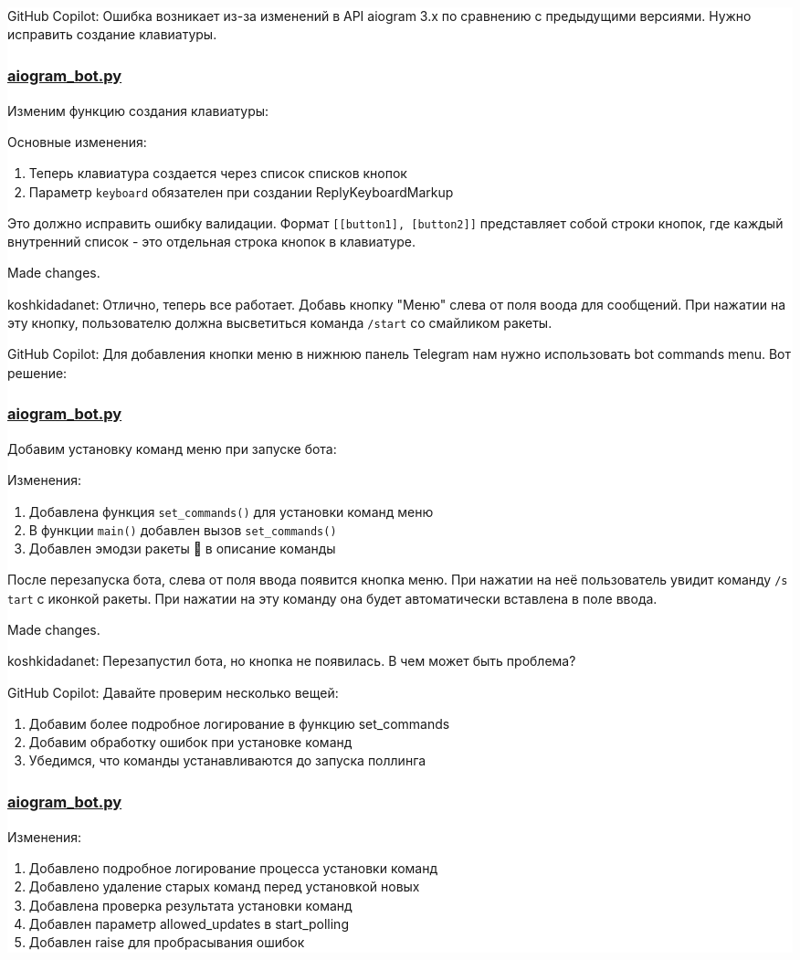 GitHub Copilot: Ошибка возникает из-за изменений в API aiogram 3.x по сравнению с предыдущими версиями. Нужно исправить создание клавиатуры.

### [aiogram_bot.py](file:///d:/education/itmo/ponl/connect-bot/src/aiogram_bot.py)

Изменим функцию создания клавиатуры:

Основные изменения:
1. Теперь клавиатура создается через список списков кнопок
2. Параметр `keyboard` обязателен при создании ReplyKeyboardMarkup

Это должно исправить ошибку валидации. Формат `[[button1], [button2]]` представляет собой строки кнопок, где каждый внутренний список - это отдельная строка кнопок в клавиатуре.

Made changes.

koshkidadanet: Отлично, теперь все работает. Добавь кнопку "Меню" слева от поля воода для сообщений. При нажатии на эту кнопку, пользователю должна высветиться команда `/start` со смайликом ракеты.

GitHub Copilot: Для добавления кнопки меню в нижнюю панель Telegram нам нужно использовать bot commands menu. Вот решение:

### [aiogram_bot.py](file:///d:/education/itmo/ponl/connect-bot/src/aiogram_bot.py)

Добавим установку команд меню при запуске бота:

Изменения:
1. Добавлена функция `set_commands()` для установки команд меню
2. В функции `main()` добавлен вызов `set_commands()`
3. Добавлен эмодзи ракеты 🚀 в описание команды

После перезапуска бота, слева от поля ввода появится кнопка меню. При нажатии на неё пользователь увидит команду `/start` с иконкой ракеты. При нажатии на эту команду она будет автоматически вставлена в поле ввода.

Made changes.

koshkidadanet: Перезапустил бота, но кнопка не появилась. В чем может быть проблема?

GitHub Copilot: Давайте проверим несколько вещей:

1. Добавим более подробное логирование в функцию set_commands
2. Добавим обработку ошибок при установке команд
3. Убедимся, что команды устанавливаются до запуска поллинга

### [aiogram_bot.py](file:///d:/education/itmo/ponl/connect-bot/src/aiogram_bot.py)

Изменения:
1. Добавлено подробное логирование процесса установки команд
2. Добавлено удаление старых команд перед установкой новых
3. Добавлена проверка результата установки команд
4. Добавлен параметр allowed_updates в start_polling
5. Добавлен raise для пробрасывания ошибок
